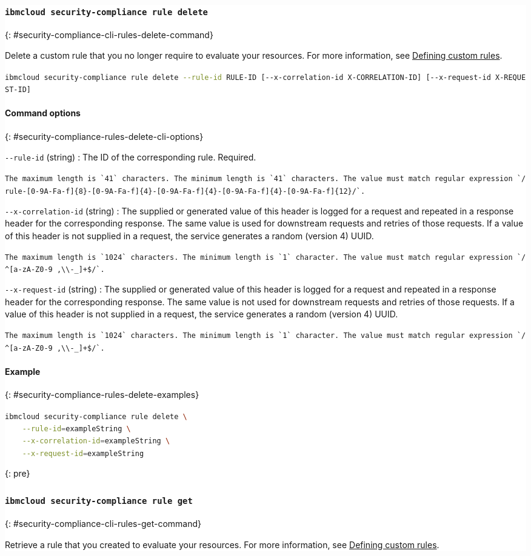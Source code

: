 ### `ibmcloud security-compliance rule delete`
{: #security-compliance-cli-rules-delete-command}

Delete a custom rule that you no longer require to evaluate your resources. For more information, see [Defining custom rules](/docs/security-compliance?topic=security-compliance-rules-define).

```sh
ibmcloud security-compliance rule delete --rule-id RULE-ID [--x-correlation-id X-CORRELATION-ID] [--x-request-id X-REQUEST-ID]
```


#### Command options
{: #security-compliance-rules-delete-cli-options}

`--rule-id` (string)
:   The ID of the corresponding rule. Required.

    The maximum length is `41` characters. The minimum length is `41` characters. The value must match regular expression `/rule-[0-9A-Fa-f]{8}-[0-9A-Fa-f]{4}-[0-9A-Fa-f]{4}-[0-9A-Fa-f]{4}-[0-9A-Fa-f]{12}/`.

`--x-correlation-id` (string)
:   The supplied or generated value of this header is logged for a request and repeated in a response header for the corresponding response. The same value is used for downstream requests and retries of those requests. If a value of this header is not supplied in a request, the service generates a random (version 4) UUID.

    The maximum length is `1024` characters. The minimum length is `1` character. The value must match regular expression `/^[a-zA-Z0-9 ,\\-_]+$/`.

`--x-request-id` (string)
:   The supplied or generated value of this header is logged for a request and repeated in a response header  for the corresponding response.  The same value is not used for downstream requests and retries of those requests.  If a value of this header is not supplied in a request, the service generates a random (version 4) UUID.

    The maximum length is `1024` characters. The minimum length is `1` character. The value must match regular expression `/^[a-zA-Z0-9 ,\\-_]+$/`.

#### Example
{: #security-compliance-rules-delete-examples}

```sh
ibmcloud security-compliance rule delete \
    --rule-id=exampleString \
    --x-correlation-id=exampleString \
    --x-request-id=exampleString
```
{: pre}

### `ibmcloud security-compliance rule get`
{: #security-compliance-cli-rules-get-command}

Retrieve a rule that you created to evaluate your resources.  For more information, see [Defining custom rules](/docs/security-compliance?topic=security-compliance-rules-define).
